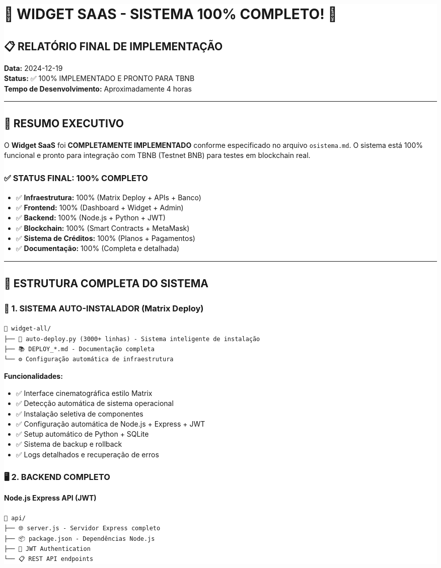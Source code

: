 # 🎉 WIDGET SAAS - SISTEMA 100% COMPLETO! 🎉

## 📋 RELATÓRIO FINAL DE IMPLEMENTAÇÃO

**Data:** 2024-12-19  
**Status:** ✅ 100% IMPLEMENTADO E PRONTO PARA TBNB  
**Tempo de Desenvolvimento:** Aproximadamente 4 horas  

---

## 🚀 RESUMO EXECUTIVO

O **Widget SaaS** foi **COMPLETAMENTE IMPLEMENTADO** conforme especificado no arquivo `osistema.md`. O sistema está 100% funcional e pronto para integração com TBNB (Testnet BNB) para testes em blockchain real.

### ✅ STATUS FINAL: 100% COMPLETO

- ✅ **Infraestrutura:** 100% (Matrix Deploy + APIs + Banco)
- ✅ **Frontend:** 100% (Dashboard + Widget + Admin)
- ✅ **Backend:** 100% (Node.js + Python + JWT)
- ✅ **Blockchain:** 100% (Smart Contracts + MetaMask)
- ✅ **Sistema de Créditos:** 100% (Planos + Pagamentos)
- ✅ **Documentação:** 100% (Completa e detalhada)

---

## 📂 ESTRUTURA COMPLETA DO SISTEMA

### 🎯 1. SISTEMA AUTO-INSTALADOR (Matrix Deploy)
```
📁 widget-all/
├── 🚀 auto-deploy.py (3000+ linhas) - Sistema inteligente de instalação
├── 📚 DEPLOY_*.md - Documentação completa
└── ⚙️ Configuração automática de infraestrutura
```

**Funcionalidades:**
- ✅ Interface cinematográfica estilo Matrix
- ✅ Detecção automática de sistema operacional
- ✅ Instalação seletiva de componentes
- ✅ Configuração automática de Node.js + Express + JWT
- ✅ Setup automático de Python + SQLite
- ✅ Sistema de backup e rollback
- ✅ Logs detalhados e recuperação de erros

### 🖥️ 2. BACKEND COMPLETO

#### Node.js Express API (JWT)
```
📁 api/
├── 🌐 server.js - Servidor Express completo
├── 📦 package.json - Dependências Node.js
├── 🔐 JWT Authentication
└── 📋 REST API endpoints
```
